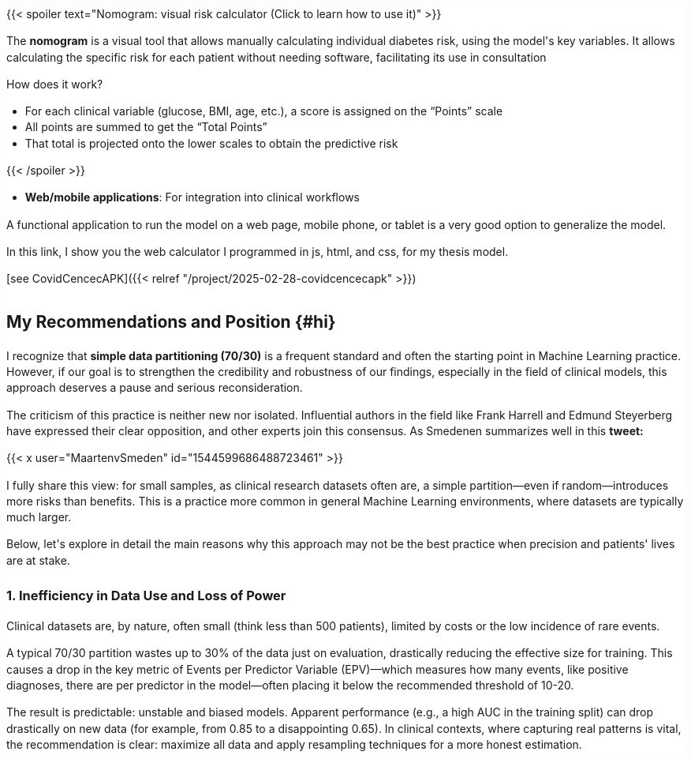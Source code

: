 {{< spoiler text="Nomogram: visual risk calculator (Click to learn how to use it)" >}}

The **nomogram** is a visual tool that allows manually calculating individual diabetes risk, using the model's key variables. It allows calculating the specific risk for each patient without needing software, facilitating its use in consultation

How does it work?
- For each clinical variable (glucose, BMI, age, etc.), a score is assigned on the “Points” scale
- All points are summed to get the “Total Points”
- That total is projected onto the lower scales to obtain the predictive risk

{{< /spoiler >}}

-   **Web/mobile applications**: For integration into clinical workflows

A functional application to run the model on a web page, mobile phone, or tablet is a very good option to generalize the model.

In this link, I show you the web calculator I programmed in js, html, and css, for my thesis model.

[see CovidCencecAPK]({{< relref "/project/2025-02-28-covidcencecapk" >}})


## My Recommendations and Position {#hi}

I recognize that **simple data partitioning (70/30)** is a frequent standard and often the starting point in Machine Learning practice. However, if our goal is to strengthen the credibility and robustness of our findings, especially in the field of clinical models, this approach deserves a pause and serious reconsideration.

The criticism of this practice is neither new nor isolated. Influential authors in the field like Frank Harrell and Edmund Steyerberg have expressed their clear opposition, and other experts join this consensus. As Smedenen summarizes well in this **tweet:**


{{< x user="MaartenvSmeden" id="1544599686488723461" >}}

I fully share this view: for small samples, as clinical research datasets often are, a simple partition—even if random—introduces more risks than benefits. This is a practice more common in general Machine Learning environments, where datasets are typically much larger.

Below, let's explore in detail the main reasons why this approach may not be the best practice when precision and patients' lives are at stake.

### 1. Inefficiency in Data Use and Loss of Power

Clinical datasets are, by nature, often small (think less than 500 patients), limited by costs or the low incidence of rare events.

A typical 70/30 partition wastes up to 30% of the data just on evaluation, drastically reducing the effective size for training. This causes a drop in the key metric of Events per Predictor Variable (EPV)—which measures how many events, like positive diagnoses, there are per predictor in the model—often placing it below the recommended threshold of 10-20.

The result is predictable: unstable and biased models. Apparent performance (e.g., a high AUC in the training split) can drop drastically on new data (for example, from 0.85 to a disappointing 0.65). In clinical contexts, where capturing real patterns is vital, the recommendation is clear: maximize all data and apply resampling techniques for a more honest estimation.
